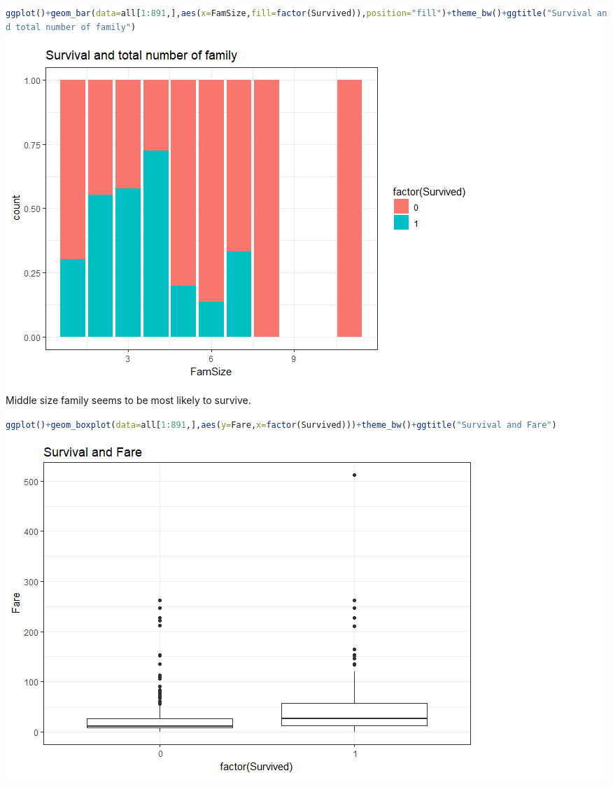 ```r
ggplot()+geom_bar(data=all[1:891,],aes(x=FamSize,fill=factor(Survived)),position="fill")+theme_bw()+ggtitle("Survival and total number of family")
```

![](titanic_files/figure-html/unnamed-chunk-12-3.png)

Middle size family seems to be most likely to survive.



```r
ggplot()+geom_boxplot(data=all[1:891,],aes(y=Fare,x=factor(Survived)))+theme_bw()+ggtitle("Survival and Fare")
```

![](titanic_files/figure-html/unnamed-chunk-13-1.png)
